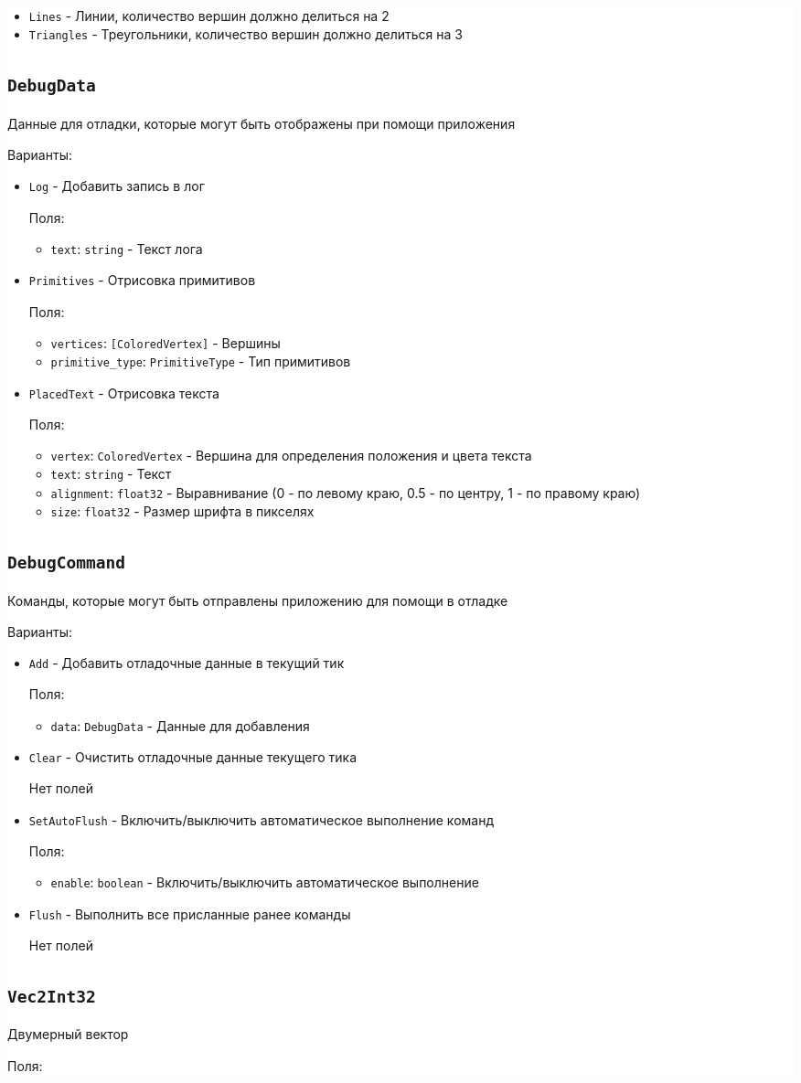 - `Lines` - Линии, количество вершин должно делиться на 2
- `Triangles` - Треугольники, количество вершин должно делиться на 3

## `DebugData`

Данные для отладки, которые могут быть отображены при помощи приложения

Варианты:

- `Log` - Добавить запись в лог

    Поля:

    - `text`: `string` - Текст лога
- `Primitives` - Отрисовка примитивов

    Поля:

    - `vertices`: `[ColoredVertex]` - Вершины
    - `primitive_type`: `PrimitiveType` - Тип примитивов
- `PlacedText` - Отрисовка текста

    Поля:

    - `vertex`: `ColoredVertex` - Вершина для определения положения и цвета текста
    - `text`: `string` - Текст
    - `alignment`: `float32` - Выравнивание (0 - по левому краю, 0.5 - по центру, 1 - по правому краю)
    - `size`: `float32` - Размер шрифта в пикселях

## `DebugCommand`

Команды, которые могут быть отправлены приложению для помощи в отладке

Варианты:

- `Add` - Добавить отладочные данные в текущий тик

    Поля:

    - `data`: `DebugData` - Данные для добавления
- `Clear` - Очистить отладочные данные текущего тика

    Нет полей

- `SetAutoFlush` - Включить/выключить автоматическое выполнение команд

    Поля:

    - `enable`: `boolean` - Включить/выключить автоматическое выполнение
- `Flush` - Выполнить все присланные ранее команды

    Нет полей


## `Vec2Int32`

Двумерный вектор

Поля:
